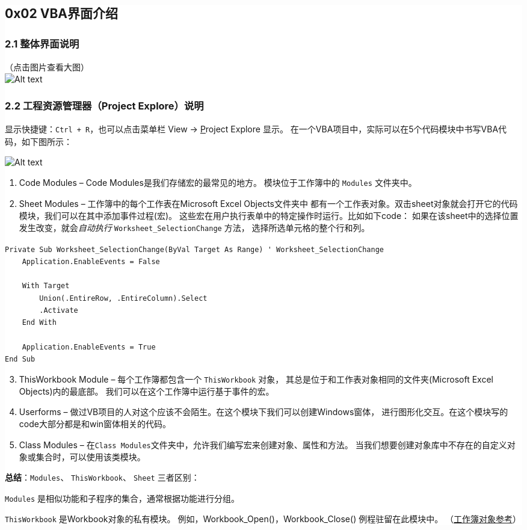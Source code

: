 
<a name="layout"></a>
## 0x02 VBA界面介绍

<a name="2.1"></a>
### 2.1 整体界面说明

（点击图片查看大图）   
![Alt text](/doc/source/images/1505749555407.png)

<a name="2.2"></a>
### 2.2 工程资源管理器（Project Explore）说明

显示快捷键：`Ctrl + R`，也可以点击菜单栏 View -> <u>P</u>roject Explore 显示。
在一个VBA项目中，实际可以在5个代码模块中书写VBA代码，如下图所示：

![Alt text](/doc/source/images/vba_code_modules.png)

1. Code Modules – Code Modules是我们存储宏的最常见的地方。
模块位于工作簿中的 `Modules` 文件夹中。

2. Sheet Modules – 工作簿中的每个工作表在Microsoft Excel Objects文件夹中
都有一个工作表对象。双击sheet对象就会打开它的代码模块，我们可以在其中添加事件过程(宏)。
这些宏在用户执行表单中的特定操作时运行。比如如下code：
如果在该sheet中的选择位置发生改变，就会*自动执行* `Worksheet_SelectionChange` 方法，
选择所选单元格的整个行和列。

```VBA
Private Sub Worksheet_SelectionChange(ByVal Target As Range) ' Worksheet_SelectionChange
    Application.EnableEvents = False

    With Target
        Union(.EntireRow, .EntireColumn).Select
        .Activate
    End With

    Application.EnableEvents = True
End Sub
```

3. ThisWorkbook Module – 每个工作簿都包含一个 `ThisWorkbook` 对象，
其总是位于和工作表对象相同的文件夹(Microsoft Excel Objects)内的最底部。
我们可以在这个工作簿中运行基于事件的宏。

4. Userforms – 做过VB项目的人对这个应该不会陌生。在这个模块下我们可以创建Windows窗体，
进行图形化交互。在这个模块写的code大部分都是和win窗体相关的代码。

5. Class Modules – 在`Class Modules`文件夹中，允许我们编写宏来创建对象、属性和方法。
当我们想要创建对象库中不存在的自定义对象或集合时，可以使用该类模块。

**总结**：`Modules`、 `ThisWorkbook`、 `Sheet` 三者区别：

`Modules` 是相似功能和子程序的集合，通常根据功能进行分组。

`ThisWorkbook` 是Workbook对象的私有模块。
例如，Workbook_Open()，Workbook_Close() 例程驻留在此模块中。
（[工作簿对象参考](https://docs.microsoft.com/zh-cn/office/vba/api/excel.workbook)）

